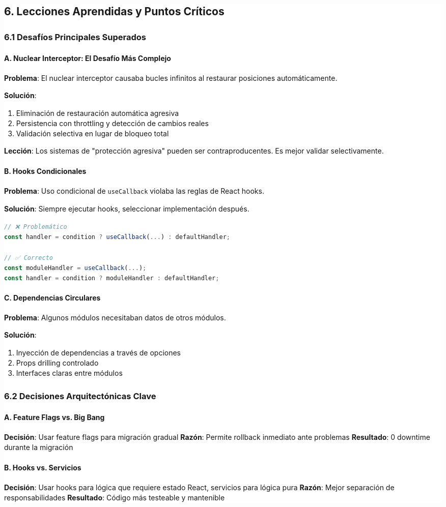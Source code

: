 
## 6. Lecciones Aprendidas y Puntos Críticos

### 6.1 Desafíos Principales Superados

#### A. Nuclear Interceptor: El Desafío Más Complejo

**Problema**: El nuclear interceptor causaba bucles infinitos al restaurar posiciones automáticamente.

**Solución**: 
1. Eliminación de restauración automática agresiva
2. Persistencia con throttling y detección de cambios reales
3. Validación selectiva en lugar de bloqueo total

**Lección**: Los sistemas de "protección agresiva" pueden ser contraproducentes. Es mejor validar selectivamente.

#### B. Hooks Condicionales

**Problema**: Uso condicional de `useCallback` violaba las reglas de React hooks.

**Solución**: Siempre ejecutar hooks, seleccionar implementación después.

```typescript
// ❌ Problemático
const handler = condition ? useCallback(...) : defaultHandler;

// ✅ Correcto  
const moduleHandler = useCallback(...);
const handler = condition ? moduleHandler : defaultHandler;
```

#### C. Dependencias Circulares

**Problema**: Algunos módulos necesitaban datos de otros módulos.

**Solución**: 
1. Inyección de dependencias a través de opciones
2. Props drilling controlado
3. Interfaces claras entre módulos

### 6.2 Decisiones Arquitectónicas Clave

#### A. Feature Flags vs. Big Bang

**Decisión**: Usar feature flags para migración gradual
**Razón**: Permite rollback inmediato ante problemas
**Resultado**: 0 downtime durante la migración

#### B. Hooks vs. Servicios

**Decisión**: Usar hooks para lógica que requiere estado React, servicios para lógica pura
**Razón**: Mejor separación de responsabilidades
**Resultado**: Código más testeable y mantenible
